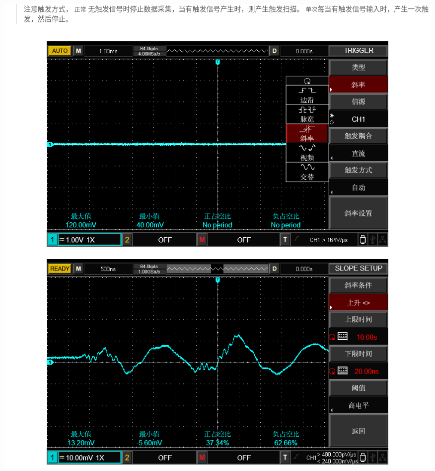 > 注意触发方式， `正常` 无触发信号时停止数据采集，当有触发信号产生时，则产生触发扫描。  `单次`每当有触发信号输入时，产生一次触发，然后停止。  


<br>
<div align=center>
    <img src="../../res/images/DSOBMP0008.bmp" width="80%" height="60%" />
</div>  

<br>
<div align=center>
    <img src="../../res/images/DSOBMP0009.bmp" width="80%" height="60%" />
</div>  


